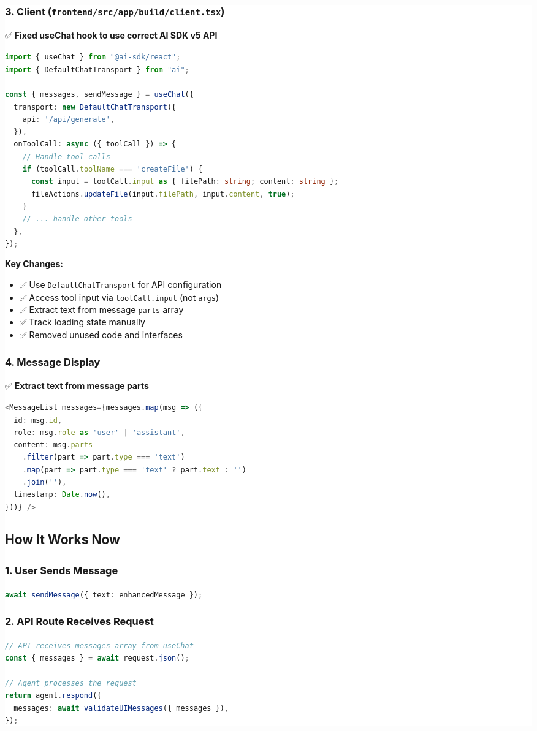 ### 3. Client (`frontend/src/app/build/client.tsx`)

✅ **Fixed useChat hook to use correct AI SDK v5 API**
```typescript
import { useChat } from "@ai-sdk/react";
import { DefaultChatTransport } from "ai";

const { messages, sendMessage } = useChat({
  transport: new DefaultChatTransport({
    api: '/api/generate',
  }),
  onToolCall: async ({ toolCall }) => {
    // Handle tool calls
    if (toolCall.toolName === 'createFile') {
      const input = toolCall.input as { filePath: string; content: string };
      fileActions.updateFile(input.filePath, input.content, true);
    }
    // ... handle other tools
  },
});
```

**Key Changes:**
- ✅ Use `DefaultChatTransport` for API configuration
- ✅ Access tool input via `toolCall.input` (not `args`)
- ✅ Extract text from message `parts` array
- ✅ Track loading state manually
- ✅ Removed unused code and interfaces

### 4. Message Display

✅ **Extract text from message parts**
```typescript
<MessageList messages={messages.map(msg => ({
  id: msg.id,
  role: msg.role as 'user' | 'assistant',
  content: msg.parts
    .filter(part => part.type === 'text')
    .map(part => part.type === 'text' ? part.text : '')
    .join(''),
  timestamp: Date.now(),
}))} />
```

## How It Works Now

### 1. User Sends Message
```typescript
await sendMessage({ text: enhancedMessage });
```

### 2. API Route Receives Request
```typescript
// API receives messages array from useChat
const { messages } = await request.json();

// Agent processes the request
return agent.respond({
  messages: await validateUIMessages({ messages }),
});
```
